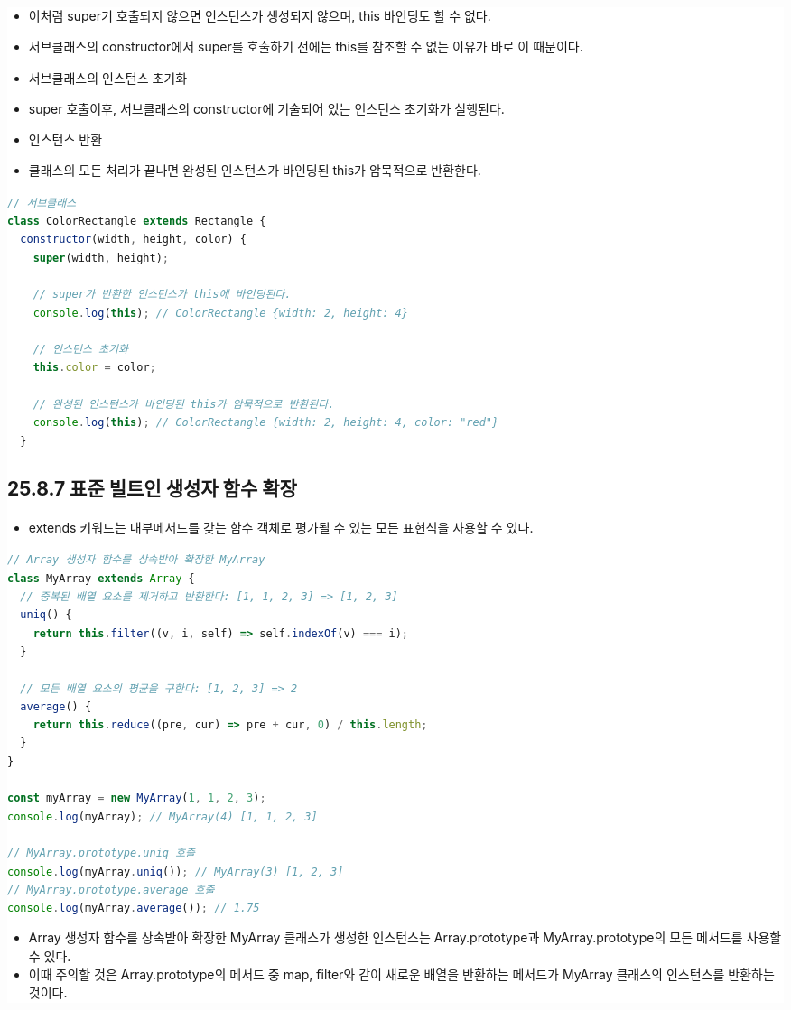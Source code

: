 - 이처럼 super기 호출되지 않으면 인스턴스가 생성되지 않으며, this 바인딩도 할 수 없다.
- 서브클래스의 constructor에서 super를 호출하기 전에는 this를 참조할 수 없는 이유가 바로 이 때문이다.

- 서브클래스의 인스턴스 초기화
- super 호출이후, 서브클래스의 constructor에 기술되어 있는 인스턴스 초기화가 실행된다.

- 인스턴스 반환
- 클래스의 모든 처리가 끝나면 완성된 인스턴스가 바인딩된 this가 암묵적으로 반환한다.

```jsx
// 서브클래스
class ColorRectangle extends Rectangle {
  constructor(width, height, color) {
    super(width, height);

    // super가 반환한 인스턴스가 this에 바인딩된다.
    console.log(this); // ColorRectangle {width: 2, height: 4}

    // 인스턴스 초기화
    this.color = color;

    // 완성된 인스턴스가 바인딩된 this가 암묵적으로 반환된다.
    console.log(this); // ColorRectangle {width: 2, height: 4, color: "red"}
  }
```

## 25.8.7 표준 빌트인 생성자 함수 확장

- extends 키워드는 내부메서드를 갖는 함수 객체로 평가될 수 있는 모든 표현식을 사용할 수 있다.

```jsx
// Array 생성자 함수를 상속받아 확장한 MyArray
class MyArray extends Array {
  // 중복된 배열 요소를 제거하고 반환한다: [1, 1, 2, 3] => [1, 2, 3]
  uniq() {
    return this.filter((v, i, self) => self.indexOf(v) === i);
  }

  // 모든 배열 요소의 평균을 구한다: [1, 2, 3] => 2
  average() {
    return this.reduce((pre, cur) => pre + cur, 0) / this.length;
  }
}

const myArray = new MyArray(1, 1, 2, 3);
console.log(myArray); // MyArray(4) [1, 1, 2, 3]

// MyArray.prototype.uniq 호출
console.log(myArray.uniq()); // MyArray(3) [1, 2, 3]
// MyArray.prototype.average 호출
console.log(myArray.average()); // 1.75
```

- Array 생성자 함수를 상속받아 확장한 MyArray 클래스가 생성한 인스턴스는 Array.prototype과 MyArray.prototype의 모든 메서드를 사용할 수 있다.
- 이때 주의할 것은 Array.prototype의 메서드 중 map, filter와 같이 새로운 배열을 반환하는 메서드가 MyArray 클래스의 인스턴스를 반환하는 것이다.
